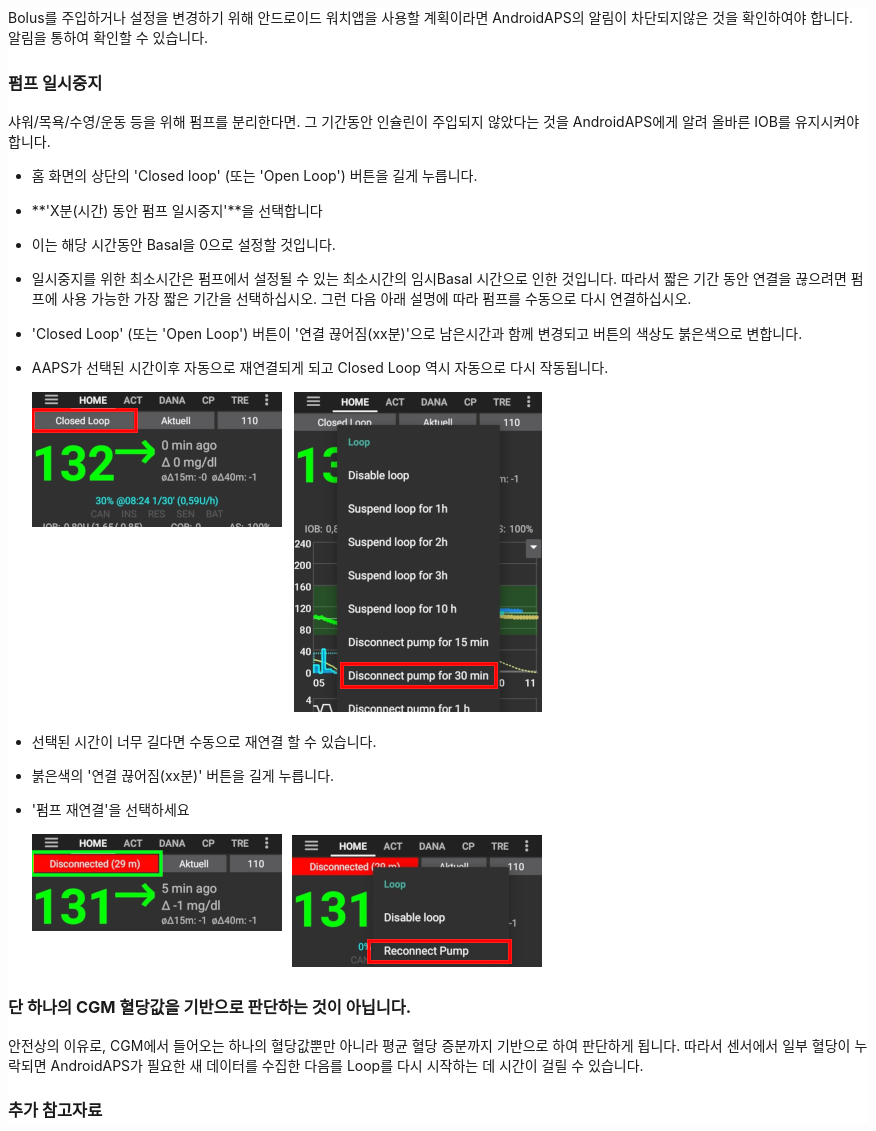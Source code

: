 Bolus를 주입하거나 설정을 변경하기 위해 안드로이드 워치앱을 사용할 계획이라면 AndroidAPS의 알림이 차단되지않은 것을 확인하여야 합니다. 알림을 통하여 확인할 수 있습니다.

### 펌프 일시중지

샤워/목욕/수영/운동 등을 위해 펌프를 분리한다면. 그 기간동안 인슐린이 주입되지 않았다는 것을 AndroidAPS에게 알려 올바른 IOB를 유지시켜야합니다.

* 홈 화면의 상단의 'Closed loop' (또는 'Open Loop') 버튼을 길게 누릅니다. 
* **'X분(시간) 동안 펌프 일시중지'**을 선택합니다
* 이는 해당 시간동안 Basal을 0으로 설정할 것입니다.
* 일시중지를 위한 최소시간은 펌프에서 설정될 수 있는 최소시간의 임시Basal 시간으로 인한 것입니다. 따라서 짧은 기간 동안 연결을 끊으려면 펌프에 사용 가능한 가장 짧은 기간을 선택하십시오. 그런 다음 아래 설명에 따라 펌프를 수동으로 다시 연결하십시오.
* 'Closed Loop' (또는 'Open Loop') 버튼이 '연결 끊어짐(xx분)'으로 남은시간과 함께 변경되고 버튼의 색상도 붉은색으로 변합니다.
* AAPS가 선택된 시간이후 자동으로 재연결되게 되고 Closed Loop 역시 자동으로 다시 작동됩니다.
    
    ![펌프 일시중지](../images/PumpDisconnect.png)

* 선택된 시간이 너무 길다면 수동으로 재연결 할 수 있습니다.

* 붉은색의 '연결 끊어짐(xx분)' 버튼을 길게 누릅니다.
* '펌프 재연결'을 선택하세요
    
    ![펌프 재연결](../images/PumpReconnect.png)

### 단 하나의 CGM 혈당값을 기반으로 판단하는 것이 아닙니다.

안전상의 이유로, CGM에서 들어오는 하나의 혈당값뿐만 아니라 평균 혈당 증분까지 기반으로 하여 판단하게 됩니다. 따라서 센서에서 일부 혈당이 누락되면 AndroidAPS가 필요한 새 데이터를 수집한 다음를 Loop를 다시 시작하는 데 시간이 걸릴 수 있습니다.

### 추가 참고자료
